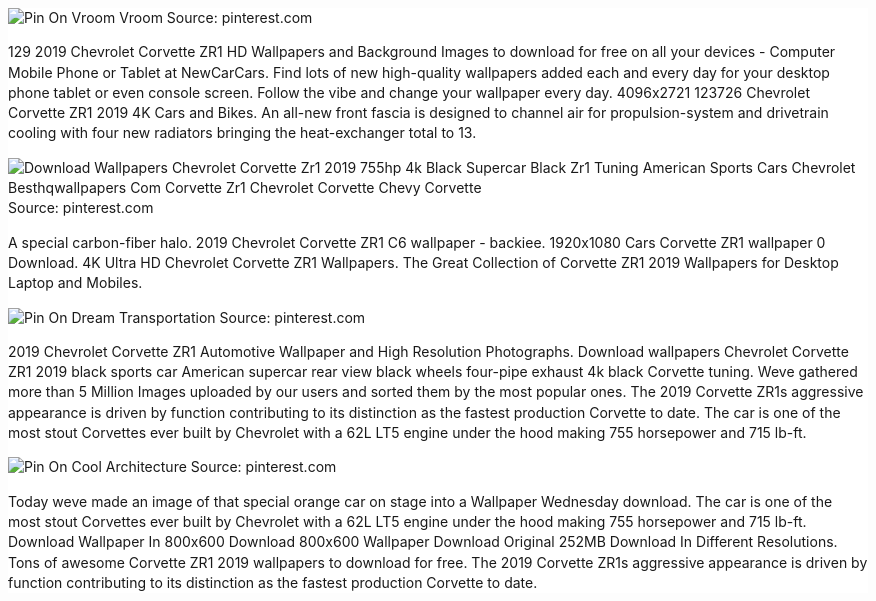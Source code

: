 ![Pin On Vroom Vroom](https://i.pinimg.com/originals/be/44/98/be449845e24fa8015131b1f88d020a3b.jpg "Pin On Vroom Vroom")
Source: pinterest.com

129 2019 Chevrolet Corvette ZR1 HD Wallpapers and Background Images to download for free on all your devices - Computer Mobile Phone or Tablet at NewCarCars. Find lots of new high-quality wallpapers added each and every day for your desktop phone tablet or even console screen. Follow the vibe and change your wallpaper every day. 4096x2721 123726 Chevrolet Corvette ZR1 2019 4K Cars and Bikes. An all-new front fascia is designed to channel air for propulsion-system and drivetrain cooling with four new radiators bringing the heat-exchanger total to 13.

![Download Wallpapers Chevrolet Corvette Zr1 2019 755hp 4k Black Supercar Black Zr1 Tuning American Sports Cars Chevrolet Besthqwallpapers Com Corvette Zr1 Chevrolet Corvette Chevy Corvette](https://i.pinimg.com/originals/8c/62/bc/8c62bcbcf9344bee2f3592c58c5b9c08.png "Download Wallpapers Chevrolet Corvette Zr1 2019 755hp 4k Black Supercar Black Zr1 Tuning American Sports Cars Chevrolet Besthqwallpapers Com Corvette Zr1 Chevrolet Corvette Chevy Corvette")
Source: pinterest.com

A special carbon-fiber halo. 2019 Chevrolet Corvette ZR1 C6 wallpaper - backiee. 1920x1080 Cars Corvette ZR1 wallpaper 0 Download. 4K Ultra HD Chevrolet Corvette ZR1 Wallpapers. The Great Collection of Corvette ZR1 2019 Wallpapers for Desktop Laptop and Mobiles.

![Pin On Dream Transportation](https://i.pinimg.com/originals/ef/20/d8/ef20d8d05a2415aadfa5f077fa36634e.jpg "Pin On Dream Transportation")
Source: pinterest.com

2019 Chevrolet Corvette ZR1 Automotive Wallpaper and High Resolution Photographs. Download wallpapers Chevrolet Corvette ZR1 2019 black sports car American supercar rear view black wheels four-pipe exhaust 4k black Corvette tuning. Weve gathered more than 5 Million Images uploaded by our users and sorted them by the most popular ones. The 2019 Corvette ZR1s aggressive appearance is driven by function contributing to its distinction as the fastest production Corvette to date. The car is one of the most stout Corvettes ever built by Chevrolet with a 62L LT5 engine under the hood making 755 horsepower and 715 lb-ft.

![Pin On Cool Architecture](https://i.pinimg.com/originals/55/a9/c8/55a9c83ff76e4b741c6c62ee831a453e.jpg "Pin On Cool Architecture")
Source: pinterest.com

Today weve made an image of that special orange car on stage into a Wallpaper Wednesday download. The car is one of the most stout Corvettes ever built by Chevrolet with a 62L LT5 engine under the hood making 755 horsepower and 715 lb-ft. Download Wallpaper In 800x600 Download 800x600 Wallpaper Download Original 252MB Download In Different Resolutions. Tons of awesome Corvette ZR1 2019 wallpapers to download for free. The 2019 Corvette ZR1s aggressive appearance is driven by function contributing to its distinction as the fastest production Corvette to date.


